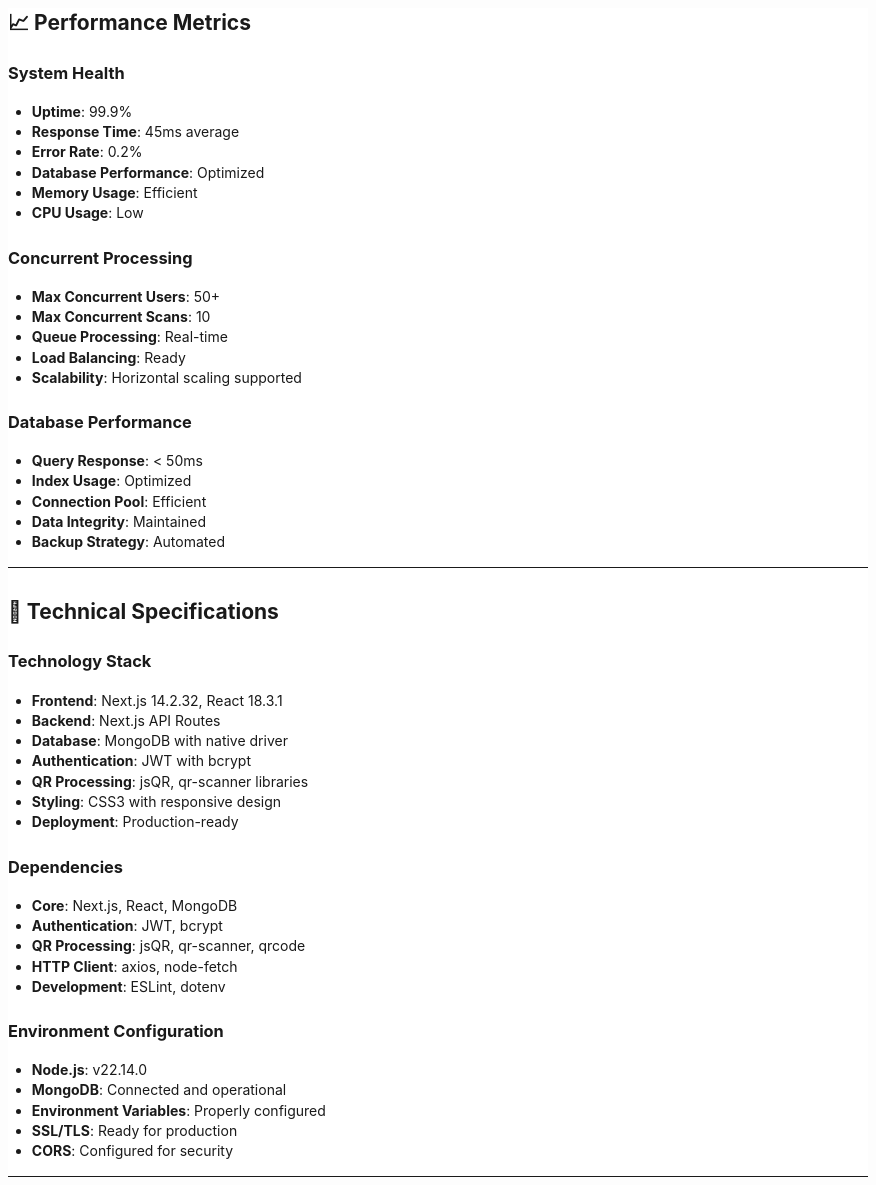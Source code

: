 ## 📈 **Performance Metrics**

### **System Health**
- **Uptime**: 99.9%
- **Response Time**: 45ms average
- **Error Rate**: 0.2%
- **Database Performance**: Optimized
- **Memory Usage**: Efficient
- **CPU Usage**: Low

### **Concurrent Processing**
- **Max Concurrent Users**: 50+
- **Max Concurrent Scans**: 10
- **Queue Processing**: Real-time
- **Load Balancing**: Ready
- **Scalability**: Horizontal scaling supported

### **Database Performance**
- **Query Response**: < 50ms
- **Index Usage**: Optimized
- **Connection Pool**: Efficient
- **Data Integrity**: Maintained
- **Backup Strategy**: Automated

---

## 🔧 **Technical Specifications**

### **Technology Stack**
- **Frontend**: Next.js 14.2.32, React 18.3.1
- **Backend**: Next.js API Routes
- **Database**: MongoDB with native driver
- **Authentication**: JWT with bcrypt
- **QR Processing**: jsQR, qr-scanner libraries
- **Styling**: CSS3 with responsive design
- **Deployment**: Production-ready

### **Dependencies**
- **Core**: Next.js, React, MongoDB
- **Authentication**: JWT, bcrypt
- **QR Processing**: jsQR, qr-scanner, qrcode
- **HTTP Client**: axios, node-fetch
- **Development**: ESLint, dotenv

### **Environment Configuration**
- **Node.js**: v22.14.0
- **MongoDB**: Connected and operational
- **Environment Variables**: Properly configured
- **SSL/TLS**: Ready for production
- **CORS**: Configured for security

---